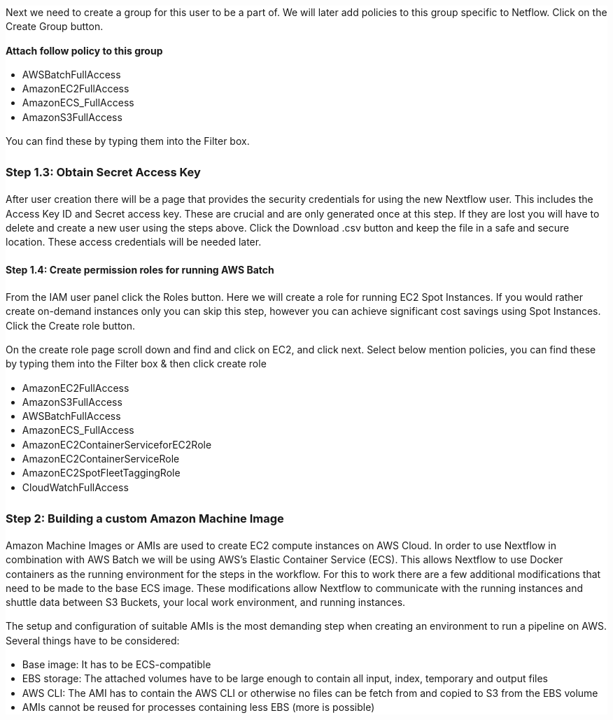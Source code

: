 Next we need to create a group for this user to be a part of. We will later add policies to this group specific to Netflow. Click on the Create Group button.

**Attach follow policy to this group**

- AWSBatchFullAccess
- AmazonEC2FullAccess
- AmazonECS_FullAccess
- AmazonS3FullAccess

You can find these by typing them into the Filter box.

### Step 1.3: Obtain Secret Access Key

After user creation there will be a page that provides the security credentials for using the new Nextflow user. This includes the Access Key ID and Secret access key. These are crucial and are only generated once at this step. If they are lost you will have to delete and create a new user using the steps above. Click the Download .csv button and keep the file in a safe and secure location. These access credentials will be needed later.

#### Step 1.4: Create permission roles for running AWS Batch

From the IAM user panel click the Roles button. Here we will create a role for running EC2 Spot Instances. If you would rather create on-demand instances only you can skip this step, however you can achieve significant cost savings using Spot Instances. Click the Create role button.

On the create role page scroll down and find and click on EC2, and click next.
Select below mention policies, you can find these by typing them into the Filter box & then click create role

- AmazonEC2FullAccess
- AmazonS3FullAccess
- AWSBatchFullAccess
- AmazonECS_FullAccess
- AmazonEC2ContainerServiceforEC2Role
- AmazonEC2ContainerServiceRole
- AmazonEC2SpotFleetTaggingRole
- CloudWatchFullAccess


### Step 2: Building a custom Amazon Machine Image

Amazon Machine Images or AMIs are used to create EC2 compute instances on AWS Cloud. In order to use Nextflow in combination with AWS Batch we will be using AWS’s Elastic Container Service (ECS). This allows Nextflow to use Docker containers as the running environment for the steps in the workflow. For this to work there are a few additional modifications that need to be made to the base ECS image. These modifications allow Nextflow to communicate with the running instances and shuttle data between S3 Buckets, your local work environment, and running instances.

The setup and configuration of suitable AMIs is the most demanding step when creating an environment to run a pipeline on AWS. Several things have to be considered:

- Base image: It has to be ECS-compatible
- EBS storage: The attached volumes have to be large enough to contain all input, index, temporary and output files
- AWS CLI: The AMI has to contain the AWS CLI or otherwise no files can be fetch from and copied to S3 from the EBS volume
- AMIs cannot be reused for processes containing less EBS (more is possible)
